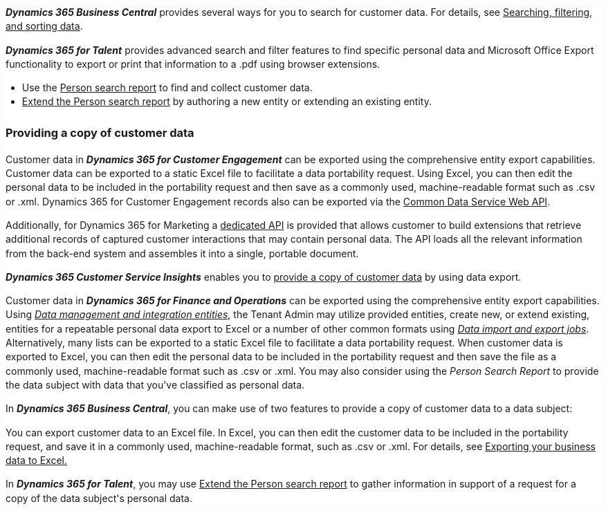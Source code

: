 ***Dynamics 365 Business Central*** provides several ways for you to search for customer data. For details, see [Searching, filtering, and sorting data](https://docs.microsoft.com/dynamics365/business-central/ui-enter-criteria-filters).

***Dynamics 365 for Talent*** provides advanced search and filter features to find specific personal data and Microsoft Office Export functionality to export or print that information to a .pdf using browser extensions.

- Use the [Person search report](https://docs.microsoft.com/dynamics365/unified-operations/dev-itpro/gdpr/gdpr-guide#the-person-search-report) to find and collect customer data.
- [Extend the Person search report](https://docs.microsoft.com/dynamics365/unified-operations/dev-itpro/gdpr/gdpr-extend-person-search-report) by authoring a new entity or extending an existing entity.

### Providing a copy of customer data

Customer data in ***Dynamics 365 for Customer Engagement*** can be exported using the comprehensive entity export capabilities. Customer data can be exported to a static Excel file to facilitate a data portability request. Using Excel, you can then edit the personal data to be included in the portability request and then save as a commonly used, machine-readable format such as .csv or .xml. Dynamics 365 for Customer Engagement records also can be exported via the [Common Data Service Web API](https://docs.microsoft.com/powerapps/developer/common-data-service/webapi/overview).

Additionally, for Dynamics 365 for Marketing a [dedicated API](https://docs.microsoft.com/dynamics365/customer-engagement/marketing/developer/retrieve-interactions-contact) is provided that allows customer to build extensions that retrieve additional records of captured customer interactions that may contain personal data. The API loads all the relevant information from the back-end system and assembles it into a single, portable document.

***Dynamics 365 Customer Service Insights*** enables you to [provide a copy of customer data](https://docs.microsoft.com/dynamics365/ai/customer-service-insights/gdpr-export) by using data export.

Customer data in ***Dynamics 365 for Finance and Operations*** can be exported using the comprehensive entity export capabilities. Using [*Data management and integration entities*](https://docs.microsoft.com/dynamics365/unified-operations/dev-itpro/data-entities/data-management-integration-data-entity), the Tenant Admin may utilize provided entities, create new, or extend existing, entities for a repeatable personal data export to Excel or a number of other common formats using [*Data import and export jobs*](https://docs.microsoft.com/dynamics365/unified-operations/dev-itpro/data-entities/data-import-export-job).  Alternatively, many lists can be exported to a static Excel file to facilitate a data portability request. When customer data is exported to Excel, you can then edit the personal data to be included in the portability request and then save the file as a commonly used, machine-readable format such as .csv or .xml. You may also consider using the *Person Search Report* to provide the data subject with data that you've classified as personal data.

In ***Dynamics 365 Business Central***, you can make use of two features to provide a copy of customer data to a data subject:

You can export customer data to an Excel file. In Excel, you can then edit the customer data to be included in the portability request, and save it in a commonly used, machine-readable format, such as .csv or .xml. For details, see [Exporting your business data to Excel.](https://docs.microsoft.com/dynamics365/business-central/about-export-data)

In ***Dynamics 365 for Talent***, you may use [Extend the Person search report](https://docs.microsoft.com/dynamics365/unified-operations/dev-itpro/gdpr/gdpr-extend-person-search-report) to gather information in support of a request for a copy of the data subject's personal data.
